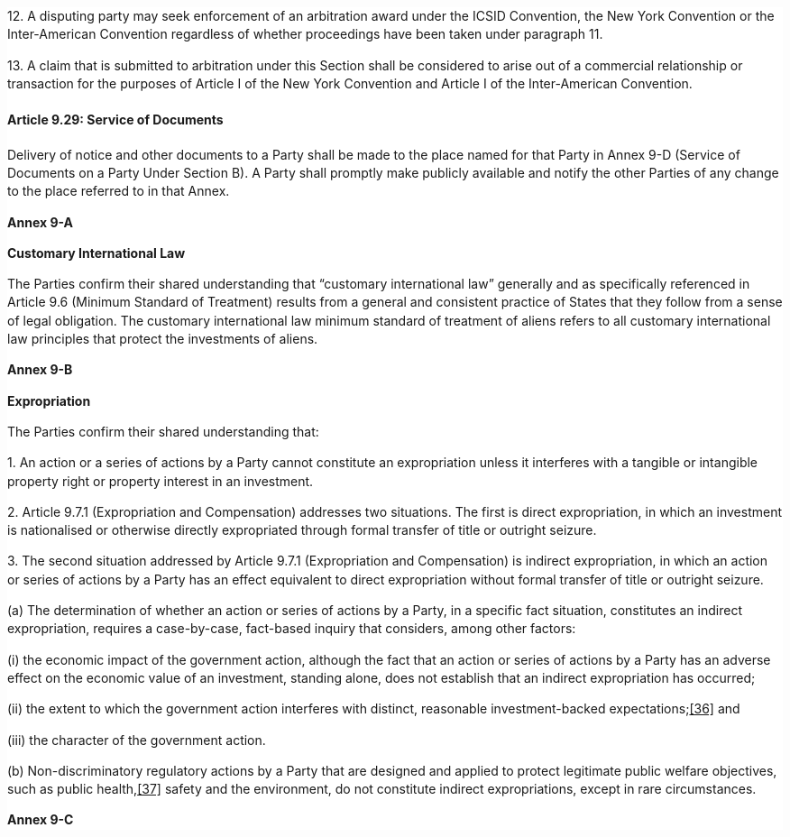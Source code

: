 12\. A disputing party may seek enforcement of an arbitration award under the ICSID Convention, the New York Convention or the Inter-American Convention regardless of whether proceedings have been taken under paragraph 11.

13\. A claim that is submitted to arbitration under this Section shall be considered to arise out of a commercial relationship or transaction for the purposes of Article I of the New York Convention and Article I of the Inter-American Convention.

#### Article 9.29: Service of Documents

Delivery of notice and other documents to a Party shall be made to the place named for that Party in Annex 9-D (Service of Documents on a Party Under Section B). A Party shall promptly make publicly available and notify the other Parties of any change to the place referred to in that Annex.

**Annex 9-A**

**Customary International Law**

The Parties confirm their shared understanding that “customary international law” generally and as specifically referenced in Article 9.6 (Minimum Standard of Treatment) results from a general and consistent practice of States that they follow from a sense of legal obligation. The customary international law minimum standard of treatment of aliens refers to all customary international law principles that protect the investments of aliens.

**Annex 9-B**

**Expropriation**

The Parties confirm their shared understanding that:

1\. An action or a series of actions by a Party cannot constitute an expropriation unless it interferes with a tangible or intangible property right or property interest in an investment.

2\. Article 9.7.1 (Expropriation and Compensation) addresses two situations. The first is direct expropriation, in which an investment is nationalised or otherwise directly expropriated through formal transfer of title or outright seizure.

3\. The second situation addressed by Article 9.7.1 (Expropriation and Compensation) is indirect expropriation, in which an action or series of actions by a Party has an effect equivalent to direct expropriation without formal transfer of title or outright seizure.

(a) The determination of whether an action or series of actions by a Party, in a specific fact situation, constitutes an indirect expropriation, requires a case-by-case, fact-based inquiry that considers, among other factors:

(i) the economic impact of the government action, although the fact that an action or series of actions by a Party has an adverse effect on the economic value of an investment, standing alone, does not establish that an indirect expropriation has occurred;

(ii) the extent to which the government action interferes with distinct, reasonable investment-backed expectations;[[36]](#55f6) and

(iii) the character of the government action.

(b) Non-discriminatory regulatory actions by a Party that are designed and applied to protect legitimate public welfare objectives, such as public health,[[37]](#46ba) safety and the environment, do not constitute indirect expropriations, except in rare circumstances.

**Annex 9-C**
